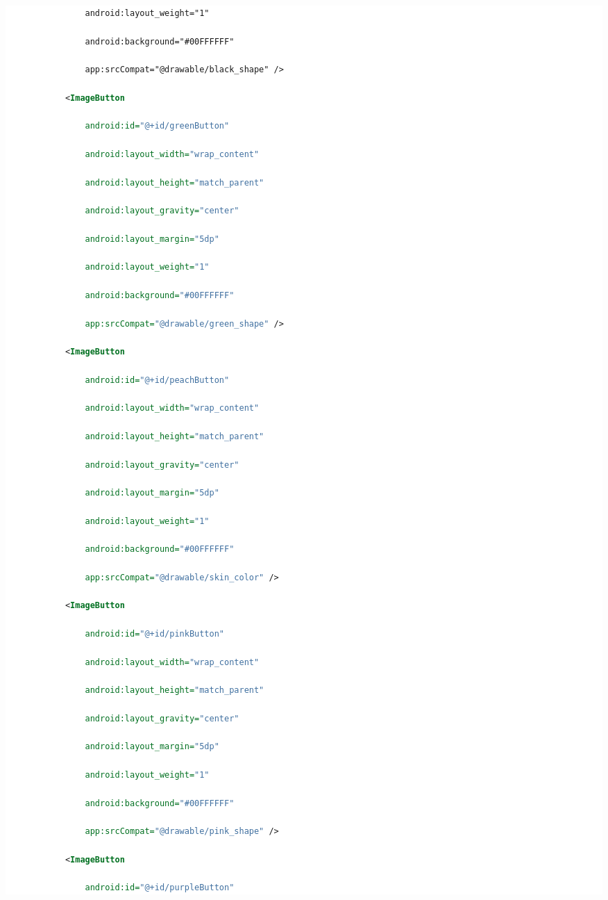 ```xml
                android:layout_weight="1"

                android:background="#00FFFFFF"

                app:srcCompat="@drawable/black_shape" />

            <ImageButton

                android:id="@+id/greenButton"

                android:layout_width="wrap_content"

                android:layout_height="match_parent"

                android:layout_gravity="center"

                android:layout_margin="5dp"

                android:layout_weight="1"

                android:background="#00FFFFFF"

                app:srcCompat="@drawable/green_shape" />

            <ImageButton

                android:id="@+id/peachButton"

                android:layout_width="wrap_content"

                android:layout_height="match_parent"

                android:layout_gravity="center"

                android:layout_margin="5dp"

                android:layout_weight="1"

                android:background="#00FFFFFF"

                app:srcCompat="@drawable/skin_color" />

            <ImageButton

                android:id="@+id/pinkButton"

                android:layout_width="wrap_content"

                android:layout_height="match_parent"

                android:layout_gravity="center"

                android:layout_margin="5dp"

                android:layout_weight="1"

                android:background="#00FFFFFF"

                app:srcCompat="@drawable/pink_shape" />

            <ImageButton

                android:id="@+id/purpleButton"
```